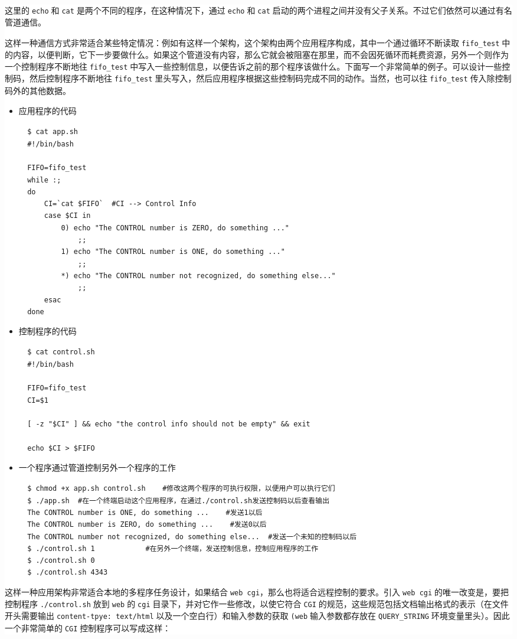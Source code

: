 这里的 `echo` 和 `cat` 是两个不同的程序，在这种情况下，通过 `echo` 和 `cat` 启动的两个进程之间并没有父子关系。不过它们依然可以通过有名管道通信。

这样一种通信方式非常适合某些特定情况：例如有这样一个架构，这个架构由两个应用程序构成，其中一个通过循环不断读取 `fifo_test` 中的内容，以便判断，它下一步要做什么。如果这个管道没有内容，那么它就会被阻塞在那里，而不会因死循环而耗费资源，另外一个则作为一个控制程序不断地往 `fifo_test` 中写入一些控制信息，以便告诉之前的那个程序该做什么。下面写一个非常简单的例子。可以设计一些控制码，然后控制程序不断地往 `fifo_test` 里头写入，然后应用程序根据这些控制码完成不同的动作。当然，也可以往 `fifo_test` 传入除控制码外的其他数据。

* 应用程序的代码

  ```text
    $ cat app.sh
    #!/bin/bash

    FIFO=fifo_test
    while :;
    do
        CI=`cat $FIFO`  #CI --> Control Info
        case $CI in
            0) echo "The CONTROL number is ZERO, do something ..."
                ;;
            1) echo "The CONTROL number is ONE, do something ..."
                ;;
            *) echo "The CONTROL number not recognized, do something else..."
                ;;
        esac
    done
  ```

* 控制程序的代码

  ```text
    $ cat control.sh
    #!/bin/bash

    FIFO=fifo_test
    CI=$1

    [ -z "$CI" ] && echo "the control info should not be empty" && exit

    echo $CI > $FIFO
  ```

* 一个程序通过管道控制另外一个程序的工作

  ```text
    $ chmod +x app.sh control.sh    #修改这两个程序的可执行权限，以便用户可以执行它们
    $ ./app.sh  #在一个终端启动这个应用程序，在通过./control.sh发送控制码以后查看输出
    The CONTROL number is ONE, do something ...    #发送1以后
    The CONTROL number is ZERO, do something ...    #发送0以后
    The CONTROL number not recognized, do something else...  #发送一个未知的控制码以后
    $ ./control.sh 1            #在另外一个终端，发送控制信息，控制应用程序的工作
    $ ./control.sh 0
    $ ./control.sh 4343
  ```

这样一种应用架构非常适合本地的多程序任务设计，如果结合 `web cgi`，那么也将适合远程控制的要求。引入 `web cgi` 的唯一改变是，要把控制程序 `./control.sh` 放到 `web` 的 `cgi` 目录下，并对它作一些修改，以使它符合 `CGI` 的规范，这些规范包括文档输出格式的表示（在文件开头需要输出 `content-tpye: text/html` 以及一个空白行）和输入参数的获取 `(web` 输入参数都存放在 `QUERY_STRING` 环境变量里头）。因此一个非常简单的 `CGI` 控制程序可以写成这样：
